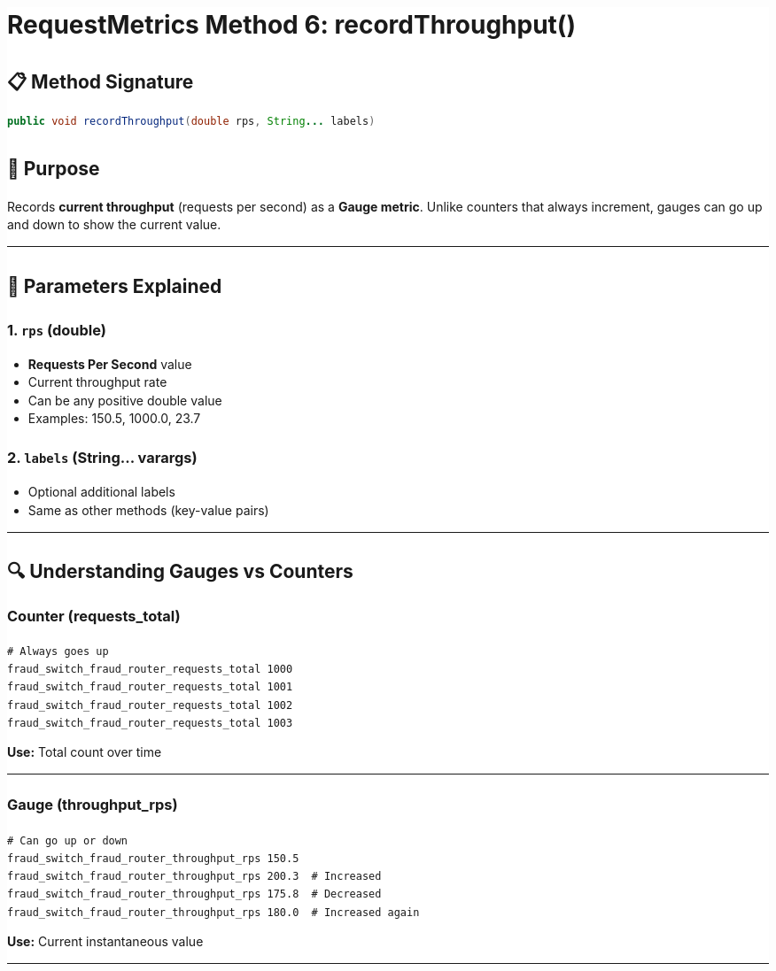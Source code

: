 # RequestMetrics Method 6: recordThroughput()

## 📋 Method Signature
```java
public void recordThroughput(double rps, String... labels)
```

## 🎯 Purpose
Records **current throughput** (requests per second) as a **Gauge metric**. Unlike counters that always increment, gauges can go up and down to show the current value.

---

## 📖 Parameters Explained

### 1. `rps` (double)
- **Requests Per Second** value
- Current throughput rate
- Can be any positive double value
- Examples: 150.5, 1000.0, 23.7

### 2. `labels` (String... varargs)
- Optional additional labels
- Same as other methods (key-value pairs)

---

## 🔍 Understanding Gauges vs Counters

### Counter (requests_total)
```prometheus
# Always goes up
fraud_switch_fraud_router_requests_total 1000
fraud_switch_fraud_router_requests_total 1001
fraud_switch_fraud_router_requests_total 1002
fraud_switch_fraud_router_requests_total 1003
```
**Use:** Total count over time

---

### Gauge (throughput_rps)
```prometheus
# Can go up or down
fraud_switch_fraud_router_throughput_rps 150.5
fraud_switch_fraud_router_throughput_rps 200.3  # Increased
fraud_switch_fraud_router_throughput_rps 175.8  # Decreased
fraud_switch_fraud_router_throughput_rps 180.0  # Increased again
```
**Use:** Current instantaneous value

---